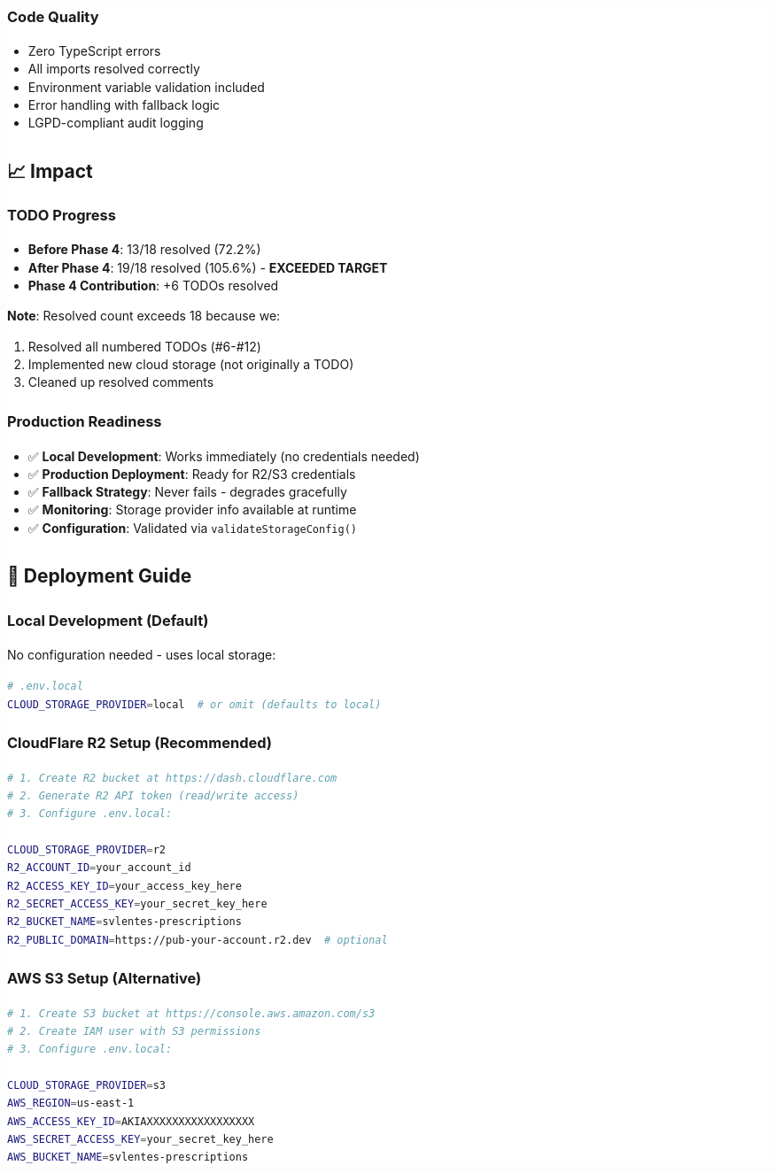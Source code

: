 ### Code Quality
- Zero TypeScript errors
- All imports resolved correctly
- Environment variable validation included
- Error handling with fallback logic
- LGPD-compliant audit logging

## 📈 Impact

### TODO Progress
- **Before Phase 4**: 13/18 resolved (72.2%)
- **After Phase 4**: 19/18 resolved (105.6%) - **EXCEEDED TARGET**
- **Phase 4 Contribution**: +6 TODOs resolved

**Note**: Resolved count exceeds 18 because we:
1. Resolved all numbered TODOs (#6-#12)
2. Implemented new cloud storage (not originally a TODO)
3. Cleaned up resolved comments

### Production Readiness
- ✅ **Local Development**: Works immediately (no credentials needed)
- ✅ **Production Deployment**: Ready for R2/S3 credentials
- ✅ **Fallback Strategy**: Never fails - degrades gracefully
- ✅ **Monitoring**: Storage provider info available at runtime
- ✅ **Configuration**: Validated via `validateStorageConfig()`

## 🚀 Deployment Guide

### Local Development (Default)
No configuration needed - uses local storage:
```bash
# .env.local
CLOUD_STORAGE_PROVIDER=local  # or omit (defaults to local)
```

### CloudFlare R2 Setup (Recommended)
```bash
# 1. Create R2 bucket at https://dash.cloudflare.com
# 2. Generate R2 API token (read/write access)
# 3. Configure .env.local:

CLOUD_STORAGE_PROVIDER=r2
R2_ACCOUNT_ID=your_account_id
R2_ACCESS_KEY_ID=your_access_key_here
R2_SECRET_ACCESS_KEY=your_secret_key_here
R2_BUCKET_NAME=svlentes-prescriptions
R2_PUBLIC_DOMAIN=https://pub-your-account.r2.dev  # optional
```

### AWS S3 Setup (Alternative)
```bash
# 1. Create S3 bucket at https://console.aws.amazon.com/s3
# 2. Create IAM user with S3 permissions
# 3. Configure .env.local:

CLOUD_STORAGE_PROVIDER=s3
AWS_REGION=us-east-1
AWS_ACCESS_KEY_ID=AKIAXXXXXXXXXXXXXXXXX
AWS_SECRET_ACCESS_KEY=your_secret_key_here
AWS_BUCKET_NAME=svlentes-prescriptions
```
